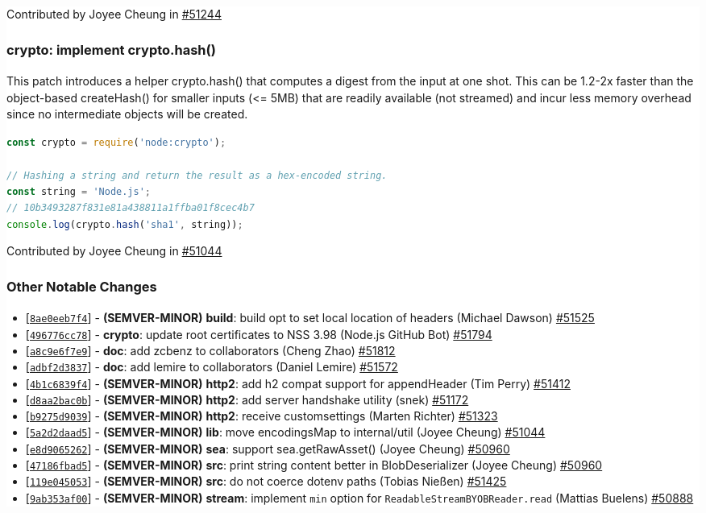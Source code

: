 Contributed by Joyee Cheung in [#51244](https://github.com/nodejs/node/pull/51244)

### crypto: implement crypto.hash()

This patch introduces a helper crypto.hash() that computes
a digest from the input at one shot. This can be 1.2-2x faster
than the object-based createHash() for smaller inputs (<= 5MB)
that are readily available (not streamed) and incur less memory
overhead since no intermediate objects will be created.

```js
const crypto = require('node:crypto');

// Hashing a string and return the result as a hex-encoded string.
const string = 'Node.js';
// 10b3493287f831e81a438811a1ffba01f8cec4b7
console.log(crypto.hash('sha1', string));
```

Contributed by Joyee Cheung in [#51044](https://github.com/nodejs/node/pull/51044)

### Other Notable Changes

* \[[`8ae0eeb7f4`](https://github.com/nodejs/node/commit/8ae0eeb7f4)] - **(SEMVER-MINOR)** **build**: build opt to set local location of headers (Michael Dawson) [#51525](https://github.com/nodejs/node/pull/51525)
* \[[`496776cc78`](https://github.com/nodejs/node/commit/496776cc78)] - **crypto**: update root certificates to NSS 3.98 (Node.js GitHub Bot) [#51794](https://github.com/nodejs/node/pull/51794)
* \[[`a8c9e6f7e9`](https://github.com/nodejs/node/commit/a8c9e6f7e9)] - **doc**: add zcbenz to collaborators (Cheng Zhao) [#51812](https://github.com/nodejs/node/pull/51812)
* \[[`adbf2d3837`](https://github.com/nodejs/node/commit/adbf2d3837)] - **doc**: add lemire to collaborators (Daniel Lemire) [#51572](https://github.com/nodejs/node/pull/51572)
* \[[`4b1c6839f4`](https://github.com/nodejs/node/commit/4b1c6839f4)] - **(SEMVER-MINOR)** **http2**: add h2 compat support for appendHeader (Tim Perry) [#51412](https://github.com/nodejs/node/pull/51412)
* \[[`d8aa2bac0b`](https://github.com/nodejs/node/commit/d8aa2bac0b)] - **(SEMVER-MINOR)** **http2**: add server handshake utility (snek) [#51172](https://github.com/nodejs/node/pull/51172)
* \[[`b9275d9039`](https://github.com/nodejs/node/commit/b9275d9039)] - **(SEMVER-MINOR)** **http2**: receive customsettings (Marten Richter) [#51323](https://github.com/nodejs/node/pull/51323)
* \[[`5a2d2daad5`](https://github.com/nodejs/node/commit/5a2d2daad5)] - **(SEMVER-MINOR)** **lib**: move encodingsMap to internal/util (Joyee Cheung) [#51044](https://github.com/nodejs/node/pull/51044)
* \[[`e8d9065262`](https://github.com/nodejs/node/commit/e8d9065262)] - **(SEMVER-MINOR)** **sea**: support sea.getRawAsset() (Joyee Cheung) [#50960](https://github.com/nodejs/node/pull/50960)
* \[[`47186fbad5`](https://github.com/nodejs/node/commit/47186fbad5)] - **(SEMVER-MINOR)** **src**: print string content better in BlobDeserializer (Joyee Cheung) [#50960](https://github.com/nodejs/node/pull/50960)
* \[[`119e045053`](https://github.com/nodejs/node/commit/119e045053)] - **(SEMVER-MINOR)** **src**: do not coerce dotenv paths (Tobias Nießen) [#51425](https://github.com/nodejs/node/pull/51425)
* \[[`9ab353af00`](https://github.com/nodejs/node/commit/9ab353af00)] - **(SEMVER-MINOR)** **stream**: implement `min` option for `ReadableStreamBYOBReader.read` (Mattias Buelens) [#50888](https://github.com/nodejs/node/pull/50888)
